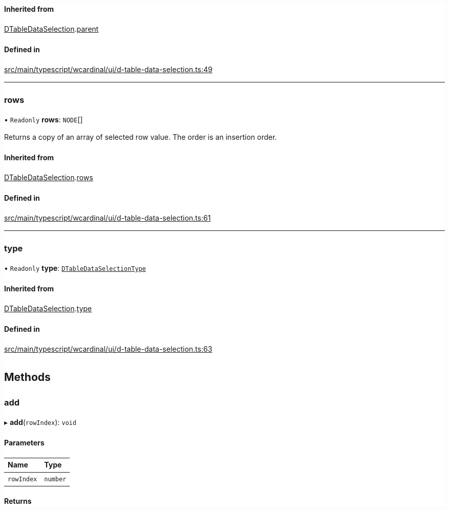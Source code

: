 #### Inherited from

[DTableDataSelection](DTableDataSelection.md).[parent](DTableDataSelection.md#parent)

#### Defined in

[src/main/typescript/wcardinal/ui/d-table-data-selection.ts:49](https://github.com/winter-cardinal/winter-cardinal-ui/blob/v0.442.0/src/main/typescript/wcardinal/ui/d-table-data-selection.ts#L49)

___

### rows

• `Readonly` **rows**: `NODE`[]

Returns a copy of an array of selected row value.
The order is an insertion order.

#### Inherited from

[DTableDataSelection](DTableDataSelection.md).[rows](DTableDataSelection.md#rows)

#### Defined in

[src/main/typescript/wcardinal/ui/d-table-data-selection.ts:61](https://github.com/winter-cardinal/winter-cardinal-ui/blob/v0.442.0/src/main/typescript/wcardinal/ui/d-table-data-selection.ts#L61)

___

### type

• `Readonly` **type**: [`DTableDataSelectionType`](../index.md#dtabledataselectiontype)

#### Inherited from

[DTableDataSelection](DTableDataSelection.md).[type](DTableDataSelection.md#type)

#### Defined in

[src/main/typescript/wcardinal/ui/d-table-data-selection.ts:63](https://github.com/winter-cardinal/winter-cardinal-ui/blob/v0.442.0/src/main/typescript/wcardinal/ui/d-table-data-selection.ts#L63)

## Methods

### add

▸ **add**(`rowIndex`): `void`

#### Parameters

| Name | Type |
| :------ | :------ |
| `rowIndex` | `number` |

#### Returns
